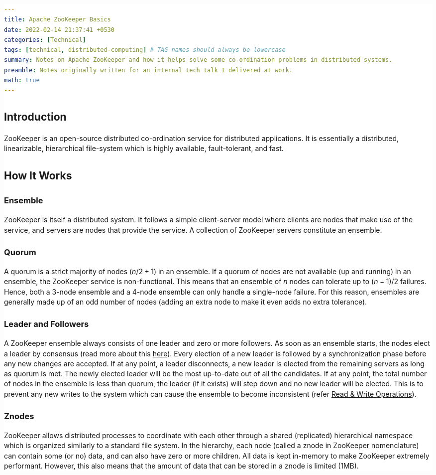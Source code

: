 ```yaml
---
title: Apache ZooKeeper Basics
date: 2022-02-14 21:37:41 +0530
categories: [Technical]
tags: [technical, distributed-computing] # TAG names should always be lowercase
summary: Notes on Apache ZooKeeper and how it helps solve some co-ordination problems in distributed systems.
preamble: Notes originally written for an internal tech talk I delivered at work.
math: true
---
```


## Introduction

ZooKeeper is an open-source distributed co-ordination service for distributed applications. It is essentially a distributed, linearizable, hierarchical file-system which is highly available, fault-tolerant, and fast.

## How It Works

### Ensemble

ZooKeeper is itself a distributed system. It follows a simple client-server model where clients are nodes that make use of the service, and servers are nodes that provide the service. A collection of ZooKeeper servers constitute an ensemble.

### Quorum

A quorum is a strict majority of nodes ($n/2 + 1$) in an ensemble. If a quorum of nodes are not available (up and running) in an ensemble, the ZooKeeper service is non-functional. This means that an ensemble of $n$ nodes can tolerate up to $(n-1)/2$ failures. Hence, both a 3-node ensemble and a 4-node ensemble can only handle a single-node failure. For this reason, ensembles are generally made up of an odd number of nodes (adding an extra node to make it even adds no extra tolerance).

### Leader and Followers

A ZooKeeper ensemble always consists of one leader and zero or more followers. As soon as an ensemble starts, the nodes elect a leader by consensus (read more about this [here](https://zookeeper.apache.org/doc/r3.4.13/zookeeperInternals.html#sc_leaderElection)). Every election of a new leader is followed by a synchronization phase before any new changes are accepted. If at any point, a leader disconnects, a new leader is elected from the remaining servers as long as quorum is met. The newly elected leader will be the most up-to-date out of all the candidates. If at any point, the total number of nodes in the ensemble is less than quorum, the leader (if it exists) will step down and no new leader will be elected. This is to prevent any new writes to the system which can cause the ensemble to become inconsistent (refer [Read & Write Operations](#read--write-operations)).

### Znodes

ZooKeeper allows distributed processes to coordinate with each other through a shared (replicated) hierarchical namespace which is organized similarly to a standard file system. In the hierarchy, each node (called a znode in ZooKeeper nomenclature) can contain some (or no) data, and can also have zero or more children. All data is kept in-memory to make ZooKeeper extremely performant. However, this also means that the amount of data that can be stored in a znode is limited (1MB).
